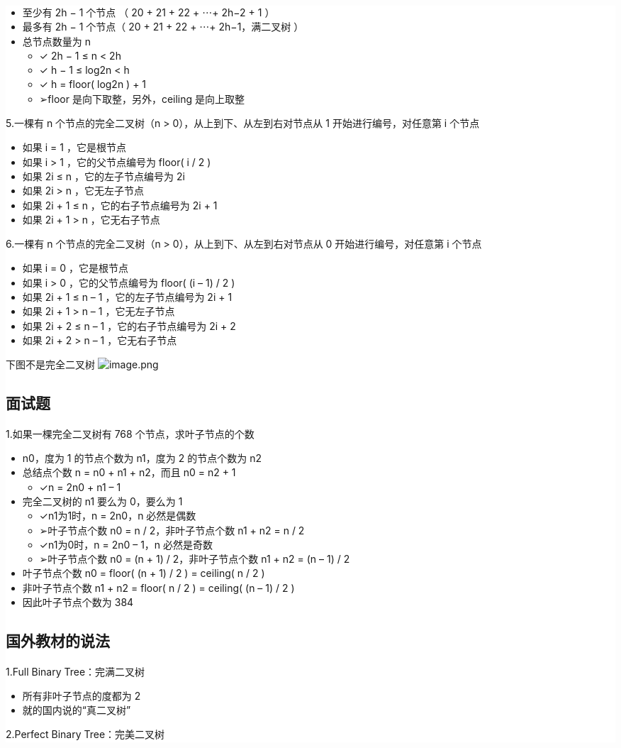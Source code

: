 - 至少有 2h − 1 个节点 （ 20 + 21 + 22 + ⋯+ 2h−2 + 1 ） 
- 最多有 2h − 1 个节点（ 20 + 21 + 22 + ⋯+ 2h−1，满二叉树 ） 
- 总节点数量为 n
  - ✓ 2h − 1 ≤ n < 2h 
  - ✓ h − 1 ≤ log2n < h 
  - ✓ h = floor( log2n ) + 1
  - ➢floor 是向下取整，另外，ceiling 是向上取整

5.一棵有 n 个节点的完全二叉树（n > 0），从上到下、从左到右对节点从 1 开始进行编号，对任意第 i 个节点 

- 如果 i = 1 ，它是根节点
- 如果 i > 1 ，它的父节点编号为 floor( i / 2 )
- 如果 2i ≤ n ，它的左子节点编号为 2i 
- 如果 2i > n ，它无左子节点
- 如果 2i + 1 ≤ n ，它的右子节点编号为 2i + 1 
- 如果 2i + 1 > n ，它无右子节点

6.一棵有 n 个节点的完全二叉树（n > 0），从上到下、从左到右对节点从 0 开始进行编号，对任意第 i 个节点 

- 如果 i = 0 ，它是根节点
- 如果 i > 0 ，它的父节点编号为 floor( (i – 1) / 2 )
- 如果 2i + 1 ≤ n – 1 ，它的左子节点编号为 2i + 1
- 如果 2i + 1 > n – 1 ，它无左子节点
- 如果 2i + 2 ≤ n – 1 ，它的右子节点编号为 2i + 2
- 如果 2i + 2 > n – 1 ，它无右子节点

下图不是完全二叉树
![image.png](https://upload-images.jianshu.io/upload_images/1128757-8cccba9ff63714f6.png?imageMogr2/auto-orient/strip%7CimageView2/2/w/1240)

## 面试题

1.如果一棵完全二叉树有 768 个节点，求叶子节点的个数

- n0，度为 1 的节点个数为 n1，度为 2 的节点个数为 n2
- 总结点个数 n = n0 + n1 + n2，而且 n0 = n2 + 1
  - ✓n = 2n0 + n1 – 1
- 完全二叉树的 n1 要么为 0，要么为 1 
  - ✓n1为1时，n = 2n0，n 必然是偶数 
  - ➢叶子节点个数 n0 = n / 2，非叶子节点个数 n1 + n2 = n / 2 
  - ✓n1为0时，n = 2n0 – 1，n 必然是奇数 
  - ➢叶子节点个数 n0 = (n + 1) / 2，非叶子节点个数 n1 + n2 = (n – 1) / 2
- 叶子节点个数 n0 = floor( (n + 1) / 2 ) = ceiling( n / 2 ) 
- 非叶子节点个数 n1 + n2 = floor( n / 2 ) = ceiling( (n – 1) / 2 )
- 因此叶子节点个数为 384

## 国外教材的说法

1.Full Binary Tree：完满二叉树

- 所有非叶子节点的度都为 2 
- 就的国内说的“真二叉树”

2.Perfect Binary Tree：完美二叉树 

